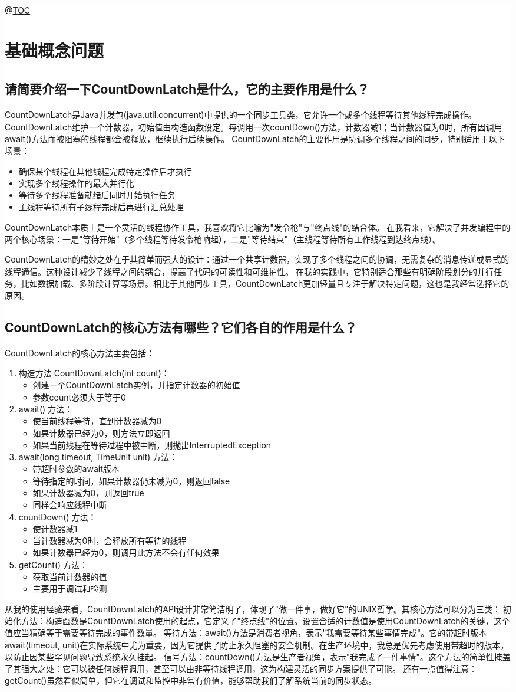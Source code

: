 @[TOC](CountDownLatch)

# 基础概念问题

## 请简要介绍一下CountDownLatch是什么，它的主要作用是什么？
CountDownLatch是Java并发包(java.util.concurrent)中提供的一个同步工具类，它允许一个或多个线程等待其他线程完成操作。
CountDownLatch维护一个计数器，初始值由构造函数设定。每调用一次countDown()方法，计数器减1；当计数器值为0时，所有因调用await()方法而被阻塞的线程都会被释放，继续执行后续操作。
CountDownLatch的主要作用是协调多个线程之间的同步，特别适用于以下场景：
- 确保某个线程在其他线程完成特定操作后才执行
- 实现多个线程操作的最大并行化
- 等待多个线程准备就绪后同时开始执行任务
- 主线程等待所有子线程完成后再进行汇总处理

CountDownLatch本质上是一个灵活的线程协作工具，我喜欢将它比喻为"发令枪"与"终点线"的结合体。
在我看来，它解决了并发编程中的两个核心场景：一是"等待开始"（多个线程等待发令枪响起），二是"等待结束"（主线程等待所有工作线程到达终点线）。

CountDownLatch的精妙之处在于其简单而强大的设计：通过一个共享计数器，实现了多个线程之间的协调，无需复杂的消息传递或显式的线程通信。这种设计减少了线程之间的耦合，提高了代码的可读性和可维护性。
在我的实践中，它特别适合那些有明确阶段划分的并行任务，比如数据加载、多阶段计算等场景。相比于其他同步工具，CountDownLatch更加轻量且专注于解决特定问题，这也是我经常选择它的原因。

## CountDownLatch的核心方法有哪些？它们各自的作用是什么？
CountDownLatch的核心方法主要包括：
1. 构造方法 CountDownLatch(int count)：
    - 创建一个CountDownLatch实例，并指定计数器的初始值
    - 参数count必须大于等于0
2. await() 方法：
    - 使当前线程等待，直到计数器减为0
    - 如果计数器已经为0，则方法立即返回
    - 如果当前线程在等待过程中被中断，则抛出InterruptedException
3. await(long timeout, TimeUnit unit) 方法：
    - 带超时参数的await版本
    - 等待指定的时间，如果计数器仍未减为0，则返回false
    - 如果计数器减为0，则返回true
    - 同样会响应线程中断
4. countDown() 方法：
    - 使计数器减1
    - 当计数器减为0时，会释放所有等待的线程
    - 如果计数器已经为0，则调用此方法不会有任何效果
5. getCount() 方法：
    - 获取当前计数器的值
    - 主要用于调试和检测

从我的使用经验来看，CountDownLatch的API设计非常简洁明了，体现了"做一件事，做好它"的UNIX哲学。其核心方法可以分为三类：
初始化方法：构造函数是CountDownLatch使用的起点，它定义了"终点线"的位置。设置合适的计数值是使用CountDownLatch的关键，这个值应当精确等于需要等待完成的事件数量。
等待方法：await()方法是消费者视角，表示"我需要等待某些事情完成"。它的带超时版本await(timeout, unit)在实际系统中尤为重要，因为它提供了防止永久阻塞的安全机制。在生产环境中，我总是优先考虑使用带超时的版本，以防止因某些罕见问题导致系统永久挂起。
信号方法：countDown()方法是生产者视角，表示"我完成了一件事情"。这个方法的简单性掩盖了其强大之处：它可以被任何线程调用，甚至可以由非等待线程调用，这为构建灵活的同步方案提供了可能。
还有一点值得注意：getCount()虽然看似简单，但它在调试和监控中非常有价值，能够帮助我们了解系统当前的同步状态。
